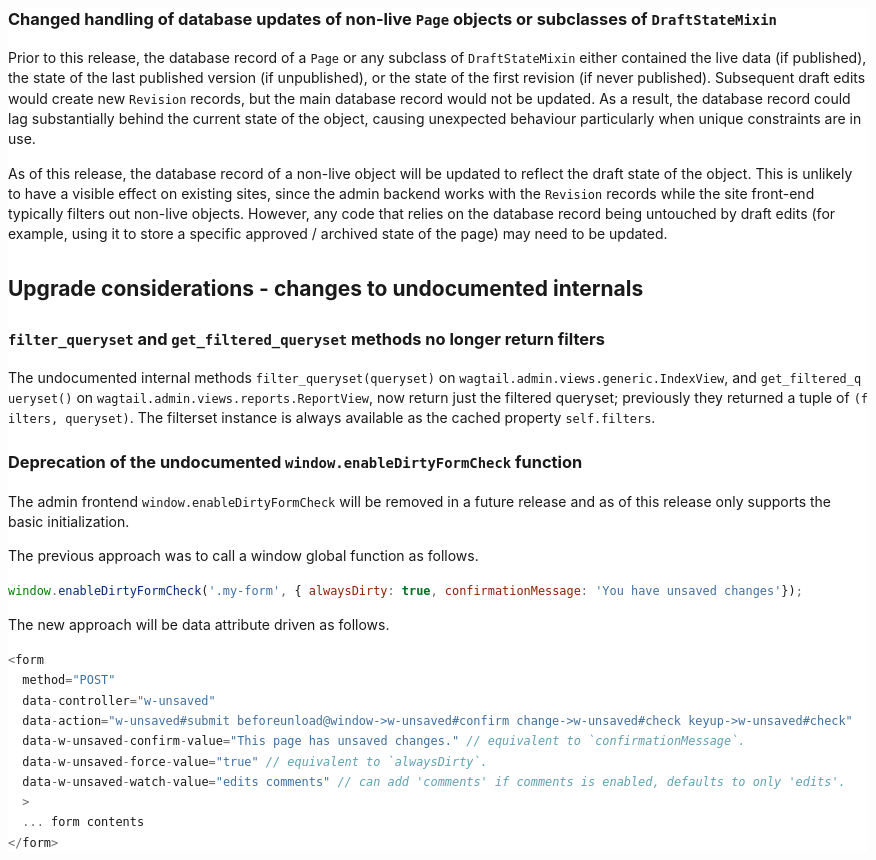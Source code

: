 ### Changed handling of database updates of non-live `Page` objects or subclasses of `DraftStateMixin`

Prior to this release, the database record of a `Page` or any subclass of `DraftStateMixin` either contained the live data (if published), the state of the last published version (if unpublished), or the state of the first revision (if never published). Subsequent draft edits would create new `Revision` records, but the main database record would not be updated. As a result, the database record could lag substantially behind the current state of the object, causing unexpected behaviour particularly when unique constraints are in use.

As of this release, the database record of a non-live object will be updated to reflect the draft state of the object. This is unlikely to have a visible effect on existing sites, since the admin backend works with the `Revision` records while the site front-end typically filters out non-live objects. However, any code that relies on the database record being untouched by draft edits (for example, using it to store a specific approved / archived state of the page) may need to be updated.

## Upgrade considerations - changes to undocumented internals

### `filter_queryset` and `get_filtered_queryset` methods no longer return filters

The undocumented internal methods `filter_queryset(queryset)` on `wagtail.admin.views.generic.IndexView`, and `get_filtered_queryset()` on `wagtail.admin.views.reports.ReportView`, now return just the filtered queryset; previously they returned a tuple of `(filters, queryset)`. The filterset instance is always available as the cached property `self.filters`.

### Deprecation of the undocumented `window.enableDirtyFormCheck` function

The admin frontend `window.enableDirtyFormCheck` will be removed in a future release and as of this release only supports the basic initialization.

The previous approach was to call a window global function as follows.

```javascript
window.enableDirtyFormCheck('.my-form', { alwaysDirty: true, confirmationMessage: 'You have unsaved changes'});
```

The new approach will be data attribute driven as follows.

```javascript
<form
  method="POST"
  data-controller="w-unsaved"
  data-action="w-unsaved#submit beforeunload@window->w-unsaved#confirm change->w-unsaved#check keyup->w-unsaved#check"
  data-w-unsaved-confirm-value="This page has unsaved changes." // equivalent to `confirmationMessage`.
  data-w-unsaved-force-value="true" // equivalent to `alwaysDirty`.
  data-w-unsaved-watch-value="edits comments" // can add 'comments' if comments is enabled, defaults to only 'edits'.
  >
  ... form contents
</form>
```
